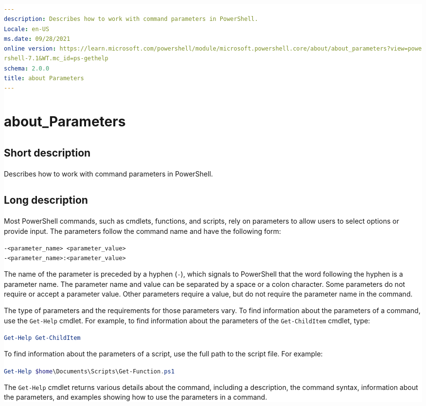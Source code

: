 ```yaml
---
description: Describes how to work with command parameters in PowerShell.
Locale: en-US
ms.date: 09/28/2021
online version: https://learn.microsoft.com/powershell/module/microsoft.powershell.core/about/about_parameters?view=powershell-7.1&WT.mc_id=ps-gethelp
schema: 2.0.0
title: about Parameters
---
```

# about_Parameters

## Short description
Describes how to work with command parameters in PowerShell.

## Long description

Most PowerShell commands, such as cmdlets, functions, and scripts, rely on
parameters to allow users to select options or provide input. The parameters
follow the command name and have the following form:

```
-<parameter_name> <parameter_value>
-<parameter_name>:<parameter_value>
```

The name of the parameter is preceded by a hyphen (`-`), which signals to
PowerShell that the word following the hyphen is a parameter name. The
parameter name and value can be separated by a space or a colon character. Some
parameters do not require or accept a parameter value. Other parameters require
a value, but do not require the parameter name in the command.

The type of parameters and the requirements for those parameters vary. To find
information about the parameters of a command, use the `Get-Help` cmdlet. For
example, to find information about the parameters of the `Get-ChildItem` cmdlet,
type:

```powershell
Get-Help Get-ChildItem
```

To find information about the parameters of a script, use the full path to the
script file. For example:

```powershell
Get-Help $home\Documents\Scripts\Get-Function.ps1
```

The `Get-Help` cmdlet returns various details about the command, including a
description, the command syntax, information about the parameters, and
examples showing how to use the parameters in a command.
